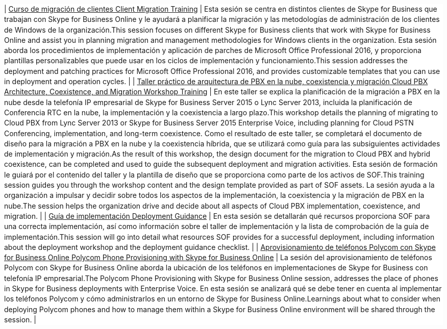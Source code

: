 | [<span data-ttu-id="91c1c-175"> Curso de migración de clientes</span><span class="sxs-lookup"><span data-stu-id="91c1c-175"> Client Migration Training</span></span>](https://aka.ms/sof-training-yt-15) | <span data-ttu-id="91c1c-176">Esta sesión se centra en distintos clientes de Skype for Business que trabajan con Skype for Business Online y le ayudará a planificar la migración y las metodologías de administración de los clientes de Windows de la organización.</span><span class="sxs-lookup"><span data-stu-id="91c1c-176">This session focuses on different Skype for Business clients that work with Skype for Business Online and assist you in planning migration and management methodologies for Windows clients in the organization.</span></span> <span data-ttu-id="91c1c-177">Esta sesión aborda los procedimientos de implementación y aplicación de parches de Microsoft Office Professional 2016, y proporciona plantillas personalizables que puede usar en los ciclos de implementación y funcionamiento.</span><span class="sxs-lookup"><span data-stu-id="91c1c-177">This session addresses the deployment and patching practices for Microsoft Office Professional 2016,  and provides customizable templates that you can use in deployment and operation cycles.</span></span> |
| [<span data-ttu-id="91c1c-178"> Taller práctico de arquitectura de PBX en la nube, coexistencia y migración</span><span class="sxs-lookup"><span data-stu-id="91c1c-178"> Cloud PBX Architecture, Coexistence, and Migration Workshop Training</span></span>](https://aka.ms/sof-training-yt-16) | <span data-ttu-id="91c1c-179">En este taller se explica la planificación de la migración a PBX en la nube desde la telefonía IP empresarial de Skype for Business Server 2015 o Lync Server 2013, incluida la planificación de Conferencia RTC en la nube, la implementación y la coexistencia a largo plazo.</span><span class="sxs-lookup"><span data-stu-id="91c1c-179">This workshop details the planning of migrating to Cloud PBX from Lync Server 2013 or Skype for Business Server 2015 Enterprise Voice, including planning for Cloud PSTN Conferencing, implementation, and long-term coexistence.</span></span> <span data-ttu-id="91c1c-180">Como el resultado de este taller, se completará el documento de diseño para la migración a PBX en la nube y la coexistencia híbrida, que se utilizará como guía para las subsiguientes actividades de implementación y migración.</span><span class="sxs-lookup"><span data-stu-id="91c1c-180">As the result of this workshop, the design document for the migration to Cloud PBX and hybrid coexistence, can be completed and used to guide the subsequent deployment and migration activities.</span></span> <span data-ttu-id="91c1c-181">Esta sesión de formación le guiará por el contenido del taller y la plantilla de diseño que se proporciona como parte de los activos de SOF.</span><span class="sxs-lookup"><span data-stu-id="91c1c-181">This training session guides you through the workshop content and the design template provided as part of SOF assets.</span></span> <span data-ttu-id="91c1c-182">La sesión ayuda a la organización a impulsar y decidir sobre todos los aspectos de la implementación, la coexistencia y la migración de PBX en la nube.</span><span class="sxs-lookup"><span data-stu-id="91c1c-182">The session helps the organization drive and decide about all aspects of Cloud PBX implementation, coexistence, and migration.</span></span> |
| [<span data-ttu-id="91c1c-183"> Guía de implementación</span><span class="sxs-lookup"><span data-stu-id="91c1c-183"> Deployment Guidance</span></span>](https://aka.ms/sof-training-yt-17) | <span data-ttu-id="91c1c-184">En esta sesión se detallarán qué recursos proporciona SOF para una correcta implementación, así como información sobre el taller de implementación y la lista de comprobación de la guía de implementación.</span><span class="sxs-lookup"><span data-stu-id="91c1c-184">This session will go into detail what resources SOF provides for a successful deployment, including information about the deployment workshop and the deployment guidance checklist.</span></span> |
| [<span data-ttu-id="91c1c-185"> Aprovisionamiento de teléfonos Polycom con Skype for Business Online</span><span class="sxs-lookup"><span data-stu-id="91c1c-185"> Polycom Phone Provisioning with Skype for Business Online</span></span>](https://aka.ms/sof-training-yt-18) | <span data-ttu-id="91c1c-186">La sesión del aprovisionamiento de teléfonos Polycom con Skype for Business Online aborda la ubicación de los teléfonos en implementaciones de Skype for Business con telefonía IP empresarial.</span><span class="sxs-lookup"><span data-stu-id="91c1c-186">The Polycom Phone Provisioning with Skype for Business Online session, addresses the place of phones in Skype for Business deployments with Enterprise Voice.</span></span> <span data-ttu-id="91c1c-187">En esta sesión se analizará qué se debe tener en cuenta al implementar los teléfonos Polycom y cómo administrarlos en un entorno de Skype for Business Online.</span><span class="sxs-lookup"><span data-stu-id="91c1c-187">Learnings about what to consider when deploying Polycom phones and how to manage them within a Skype for Business Online environment will be shared through the session.</span></span> |